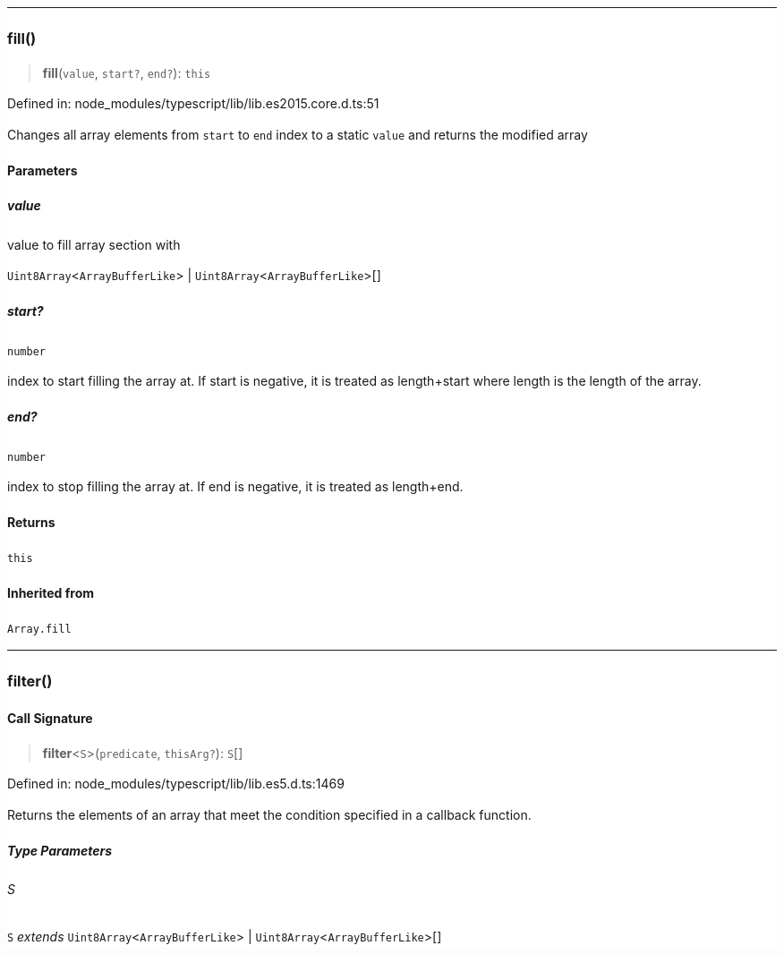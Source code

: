 ***

### fill()

> **fill**(`value`, `start?`, `end?`): `this`

Defined in: node\_modules/typescript/lib/lib.es2015.core.d.ts:51

Changes all array elements from `start` to `end` index to a static `value` and returns the modified array

#### Parameters

##### value

value to fill array section with

`Uint8Array`\<`ArrayBufferLike`\> | `Uint8Array`\<`ArrayBufferLike`\>[]

##### start?

`number`

index to start filling the array at. If start is negative, it is treated as
length+start where length is the length of the array.

##### end?

`number`

index to stop filling the array at. If end is negative, it is treated as
length+end.

#### Returns

`this`

#### Inherited from

`Array.fill`

***

### filter()

#### Call Signature

> **filter**\<`S`\>(`predicate`, `thisArg?`): `S`[]

Defined in: node\_modules/typescript/lib/lib.es5.d.ts:1469

Returns the elements of an array that meet the condition specified in a callback function.

##### Type Parameters

###### S

`S` *extends* `Uint8Array`\<`ArrayBufferLike`\> \| `Uint8Array`\<`ArrayBufferLike`\>[]
